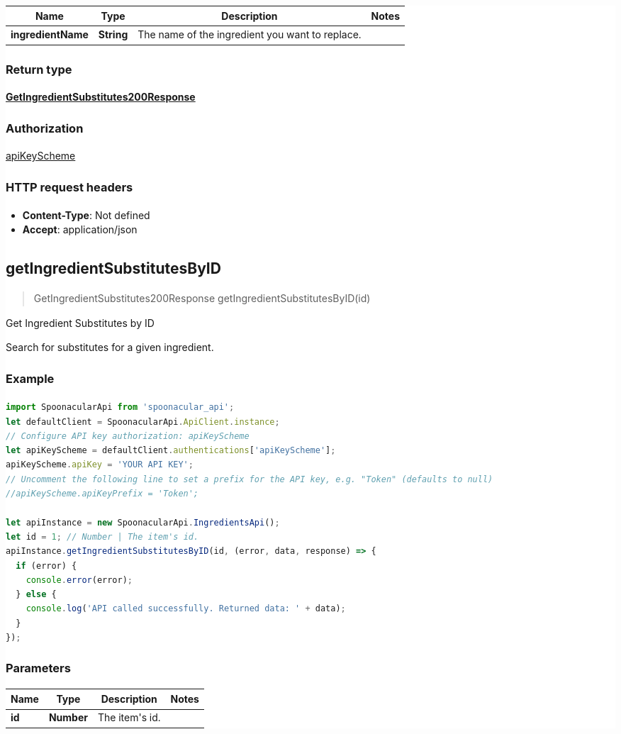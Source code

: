 
Name | Type | Description  | Notes
------------- | ------------- | ------------- | -------------
 **ingredientName** | **String**| The name of the ingredient you want to replace. | 

### Return type

[**GetIngredientSubstitutes200Response**](GetIngredientSubstitutes200Response.md)

### Authorization

[apiKeyScheme](../README.md#apiKeyScheme)

### HTTP request headers

- **Content-Type**: Not defined
- **Accept**: application/json


## getIngredientSubstitutesByID

> GetIngredientSubstitutes200Response getIngredientSubstitutesByID(id)

Get Ingredient Substitutes by ID

Search for substitutes for a given ingredient.

### Example

```javascript
import SpoonacularApi from 'spoonacular_api';
let defaultClient = SpoonacularApi.ApiClient.instance;
// Configure API key authorization: apiKeyScheme
let apiKeyScheme = defaultClient.authentications['apiKeyScheme'];
apiKeyScheme.apiKey = 'YOUR API KEY';
// Uncomment the following line to set a prefix for the API key, e.g. "Token" (defaults to null)
//apiKeyScheme.apiKeyPrefix = 'Token';

let apiInstance = new SpoonacularApi.IngredientsApi();
let id = 1; // Number | The item's id.
apiInstance.getIngredientSubstitutesByID(id, (error, data, response) => {
  if (error) {
    console.error(error);
  } else {
    console.log('API called successfully. Returned data: ' + data);
  }
});
```

### Parameters


Name | Type | Description  | Notes
------------- | ------------- | ------------- | -------------
 **id** | **Number**| The item&#39;s id. | 

